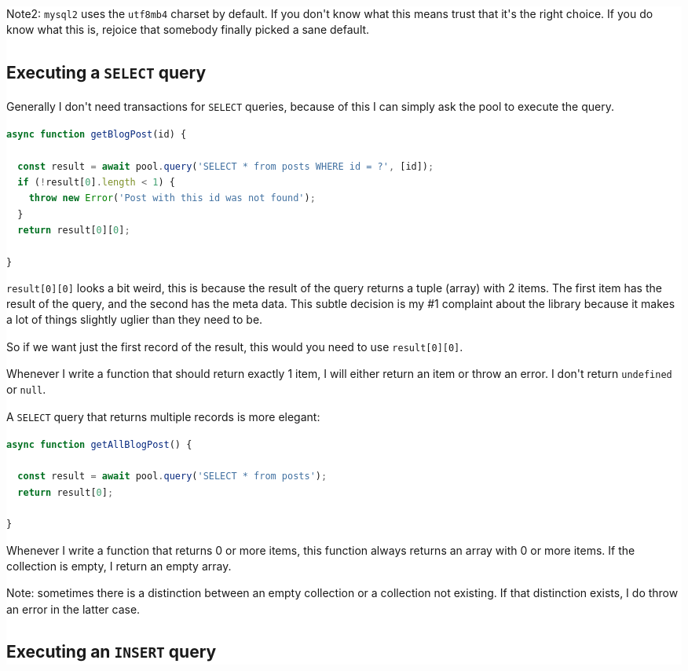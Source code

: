 Note2: `mysql2` uses the `utf8mb4` charset by default. If you don't know what
this means trust that it's the right choice. If you do know what this is,
rejoice that somebody finally picked a sane default.


Executing a `SELECT` query
--------------------------

Generally I don't need transactions for `SELECT` queries, because of this I
can simply ask the pool to execute the query.

```javascript
async function getBlogPost(id) {

  const result = await pool.query('SELECT * from posts WHERE id = ?', [id]); 
  if (!result[0].length < 1) {
    throw new Error('Post with this id was not found');
  }
  return result[0][0];

}
```

`result[0][0]` looks a bit weird, this is because the result of the query
returns a tuple (array) with 2 items. The first item has the result of the
query, and the second has the meta data. This subtle decision is my #1
complaint about the library because it makes a lot of things slightly uglier
than they need to be.

So if we want just the first record of the result, this would you need to
use `result[0][0]`.

Whenever I write a function that should return exactly 1 item, I will either
return an item or throw an error. I don't return `undefined` or `null`.

A `SELECT` query that returns multiple records is more elegant:


```javascript
async function getAllBlogPost() {

  const result = await pool.query('SELECT * from posts'); 
  return result[0];

}
```

Whenever I write a function that returns 0 or more items, this function
always returns an array with 0 or more items. If the collection is empty,
I return an empty array.

Note: sometimes there is a distinction between an empty collection or a
collection not existing. If that distinction exists, I do throw an error
in the latter case.


Executing an `INSERT` query
---------------------------


[1]: https://www.npmjs.com/package/sequelize
[2]: https://www.npmjs.com/package/mysql
[3]: https://www.npmjs.com/package/mysql2
[8]: https://twitter.com/evertp/status/1083062254025822209
[9]: https://github.com/evert/evert.github.com/blob/master/_posts/2019/2019-01-10-executing-a-mysql-query-in-nodejs.md